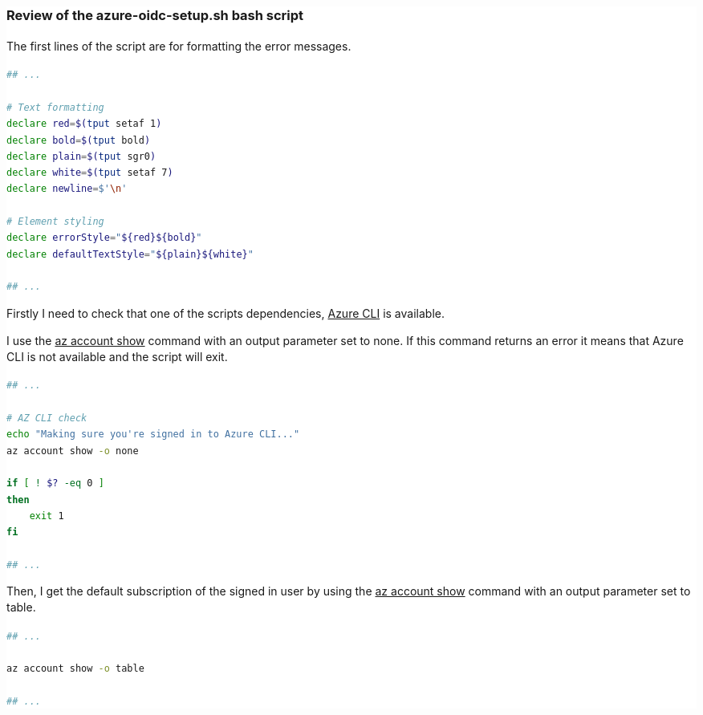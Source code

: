 ### Review of the azure-oidc-setup.sh bash script

The first lines of the script are for formatting the error messages.

```bash
## ...

# Text formatting
declare red=$(tput setaf 1)
declare bold=$(tput bold)
declare plain=$(tput sgr0)
declare white=$(tput setaf 7)
declare newline=$'\n'

# Element styling
declare errorStyle="${red}${bold}"
declare defaultTextStyle="${plain}${white}"

## ...
```

Firstly I need to check that one of the scripts dependencies, [Azure CLI](https://learn.microsoft.com/en-us/cli/azure/what-is-azure-cli) is available. 

I use the [az account show](https://learn.microsoft.com/en-us/cli/azure/account?view=azure-cli-latest#az-account-show) command with an output parameter set to none. If this command returns an error it means that Azure CLI is not available and the script will exit.

```bash
## ...

# AZ CLI check
echo "Making sure you're signed in to Azure CLI..."
az account show -o none

if [ ! $? -eq 0 ]
then
    exit 1
fi

## ...
```

Then, I get the default subscription of the signed in user by using the [az account show](https://learn.microsoft.com/en-us/cli/azure/account?view=azure-cli-latest#az-account-show) command with an output parameter set to table. 

```bash
## ...

az account show -o table

## ...
```
